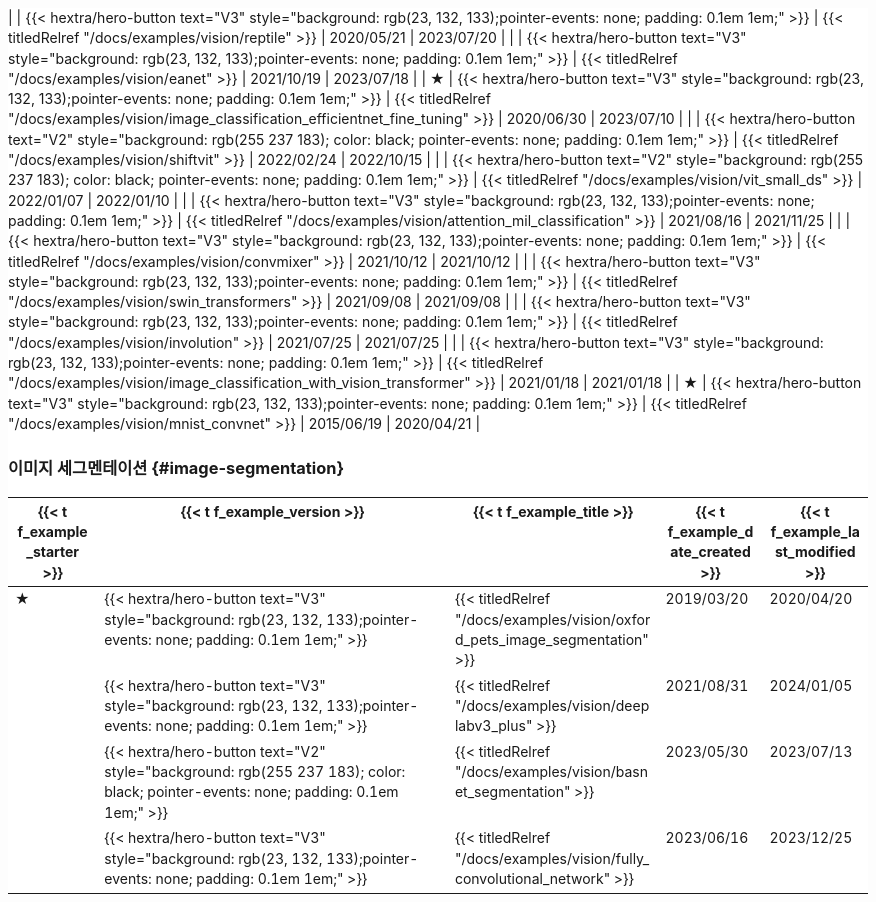 |                             | {{< hextra/hero-button text="V3" style="background: rgb(23, 132, 133);pointer-events: none; padding: 0.1em 1em;" >}}               | {{< titledRelref "/docs/examples/vision/reptile" >}}                                                      | 2020/05/21                       | 2023/07/20                          |
|                             | {{< hextra/hero-button text="V3" style="background: rgb(23, 132, 133);pointer-events: none; padding: 0.1em 1em;" >}}               | {{< titledRelref "/docs/examples/vision/eanet" >}}                                                        | 2021/10/19                       | 2023/07/18                          |
| ★                           | {{< hextra/hero-button text="V3" style="background: rgb(23, 132, 133);pointer-events: none; padding: 0.1em 1em;" >}}               | {{< titledRelref "/docs/examples/vision/image_classification_efficientnet_fine_tuning" >}}                | 2020/06/30                       | 2023/07/10                          |
|                             | {{< hextra/hero-button text="V2" style="background: rgb(255 237 183); color: black; pointer-events: none; padding: 0.1em 1em;" >}} | {{< titledRelref "/docs/examples/vision/shiftvit" >}}                                                     | 2022/02/24                       | 2022/10/15                          |
|                             | {{< hextra/hero-button text="V2" style="background: rgb(255 237 183); color: black; pointer-events: none; padding: 0.1em 1em;" >}} | {{< titledRelref "/docs/examples/vision/vit_small_ds" >}}                                                 | 2022/01/07                       | 2022/01/10                          |
|                             | {{< hextra/hero-button text="V3" style="background: rgb(23, 132, 133);pointer-events: none; padding: 0.1em 1em;" >}}               | {{< titledRelref "/docs/examples/vision/attention_mil_classification" >}}                                 | 2021/08/16                       | 2021/11/25                          |
|                             | {{< hextra/hero-button text="V3" style="background: rgb(23, 132, 133);pointer-events: none; padding: 0.1em 1em;" >}}               | {{< titledRelref "/docs/examples/vision/convmixer" >}}                                                    | 2021/10/12                       | 2021/10/12                          |
|                             | {{< hextra/hero-button text="V3" style="background: rgb(23, 132, 133);pointer-events: none; padding: 0.1em 1em;" >}}               | {{< titledRelref "/docs/examples/vision/swin_transformers" >}}                                            | 2021/09/08                       | 2021/09/08                          |
|                             | {{< hextra/hero-button text="V3" style="background: rgb(23, 132, 133);pointer-events: none; padding: 0.1em 1em;" >}}               | {{< titledRelref "/docs/examples/vision/involution" >}}                                                   | 2021/07/25                       | 2021/07/25                          |
|                             | {{< hextra/hero-button text="V3" style="background: rgb(23, 132, 133);pointer-events: none; padding: 0.1em 1em;" >}}               | {{< titledRelref "/docs/examples/vision/image_classification_with_vision_transformer" >}}                 | 2021/01/18                       | 2021/01/18                          |
| ★                           | {{< hextra/hero-button text="V3" style="background: rgb(23, 132, 133);pointer-events: none; padding: 0.1em 1em;" >}}               | {{< titledRelref "/docs/examples/vision/mnist_convnet" >}}                                                | 2015/06/19                       | 2020/04/21                          |

### 이미지 세그멘테이션 {#image-segmentation}

| {{< t f_example_starter >}} | {{< t f_example_version >}}                                                                                                        | {{< t f_example_title >}}                                                   | {{< t f_example_date_created >}} | {{< t f_example_last_modified >}} |
| --------------------------- | ---------------------------------------------------------------------------------------------------------------------------------- | --------------------------------------------------------------------------- | -------------------------------- | --------------------------------- |
| ★                           | {{< hextra/hero-button text="V3" style="background: rgb(23, 132, 133);pointer-events: none; padding: 0.1em 1em;" >}}               | {{< titledRelref "/docs/examples/vision/oxford_pets_image_segmentation" >}} | 2019/03/20                       | 2020/04/20                        |
|                             | {{< hextra/hero-button text="V3" style="background: rgb(23, 132, 133);pointer-events: none; padding: 0.1em 1em;" >}}               | {{< titledRelref "/docs/examples/vision/deeplabv3_plus" >}}                 | 2021/08/31                       | 2024/01/05                        |
|                             | {{< hextra/hero-button text="V2" style="background: rgb(255 237 183); color: black; pointer-events: none; padding: 0.1em 1em;" >}} | {{< titledRelref "/docs/examples/vision/basnet_segmentation" >}}            | 2023/05/30                       | 2023/07/13                        |
|                             | {{< hextra/hero-button text="V3" style="background: rgb(23, 132, 133);pointer-events: none; padding: 0.1em 1em;" >}}               | {{< titledRelref "/docs/examples/vision/fully_convolutional_network" >}}    | 2023/06/16                       | 2023/12/25                        |
